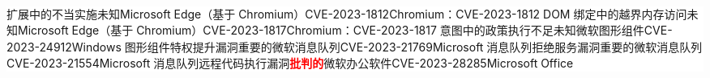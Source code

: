 扩展中的不当实施</span></td><td style="box-sizing: border-box;padding-right: 5px;padding-left: 5px;vertical-align: top;border-color: rgb(29, 54, 82);font-size: 14px !important;"><span style="box-sizing: border-box;vertical-align: inherit;">未知</span></td></tr><tr style="box-sizing: border-box;"><td style="box-sizing: border-box;padding-right: 5px;padding-left: 5px;vertical-align: top;border-color: rgb(29, 54, 82);font-size: 14px !important;"><span style="box-sizing: border-box;vertical-align: inherit;">Microsoft Edge（基于 Chromium）</span></td><td style="box-sizing: border-box;padding-right: 5px;padding-left: 5px;vertical-align: top;border-color: rgb(29, 54, 82);font-size: 14px !important;">CVE-2023-1812</td><td style="box-sizing: border-box;padding-right: 5px;padding-left: 5px;vertical-align: top;border-color: rgb(29, 54, 82);font-size: 14px !important;"><span style="box-sizing: border-box;vertical-align: inherit;">Chromium：CVE-2023-1812 DOM 绑定中的越界内存访问</span></td><td style="box-sizing: border-box;padding-right: 5px;padding-left: 5px;vertical-align: top;border-color: rgb(29, 54, 82);font-size: 14px !important;"><span style="box-sizing: border-box;vertical-align: inherit;">未知</span></td></tr><tr style="box-sizing: border-box;"><td style="box-sizing: border-box;padding-right: 5px;padding-left: 5px;vertical-align: top;border-color: rgb(29, 54, 82);font-size: 14px !important;"><span style="box-sizing: border-box;vertical-align: inherit;">Microsoft Edge（基于 Chromium）</span></td><td style="box-sizing: border-box;padding-right: 5px;padding-left: 5px;vertical-align: top;border-color: rgb(29, 54, 82);font-size: 14px !important;">CVE-2023-1817</td><td style="box-sizing: border-box;padding-right: 5px;padding-left: 5px;vertical-align: top;border-color: rgb(29, 54, 82);font-size: 14px !important;"><span style="box-sizing: border-box;vertical-align: inherit;">Chromium：CVE-2023-1817 意图中的政策执行不足</span></td><td style="box-sizing: border-box;padding-right: 5px;padding-left: 5px;vertical-align: top;border-color: rgb(29, 54, 82);font-size: 14px !important;"><span style="box-sizing: border-box;vertical-align: inherit;">未知</span></td></tr><tr style="box-sizing: border-box;"><td style="box-sizing: border-box;padding-right: 5px;padding-left: 5px;vertical-align: top;border-color: rgb(29, 54, 82);font-size: 14px !important;"><span style="box-sizing: border-box;vertical-align: inherit;">微软图形组件</span></td><td style="box-sizing: border-box;padding-right: 5px;padding-left: 5px;vertical-align: top;border-color: rgb(29, 54, 82);font-size: 14px !important;">CVE-2023-24912</td><td style="box-sizing: border-box;padding-right: 5px;padding-left: 5px;vertical-align: top;border-color: rgb(29, 54, 82);font-size: 14px !important;"><span style="box-sizing: border-box;vertical-align: inherit;">Windows 图形组件特权提升漏洞</span></td><td style="box-sizing: border-box;padding-right: 5px;padding-left: 5px;vertical-align: top;border-color: rgb(29, 54, 82);font-size: 14px !important;"><span style="box-sizing: border-box;vertical-align: inherit;">重要的</span></td></tr><tr style="box-sizing: border-box;"><td style="box-sizing: border-box;padding-right: 5px;padding-left: 5px;vertical-align: top;border-color: rgb(29, 54, 82);font-size: 14px !important;"><span style="box-sizing: border-box;vertical-align: inherit;">微软消息队列</span></td><td style="box-sizing: border-box;padding-right: 5px;padding-left: 5px;vertical-align: top;border-color: rgb(29, 54, 82);font-size: 14px !important;">CVE-2023-21769</td><td style="box-sizing: border-box;padding-right: 5px;padding-left: 5px;vertical-align: top;border-color: rgb(29, 54, 82);font-size: 14px !important;"><span style="box-sizing: border-box;vertical-align: inherit;">Microsoft 消息队列拒绝服务漏洞</span></td><td style="box-sizing: border-box;padding-right: 5px;padding-left: 5px;vertical-align: top;border-color: rgb(29, 54, 82);font-size: 14px !important;"><span style="box-sizing: border-box;vertical-align: inherit;">重要的</span></td></tr><tr style="box-sizing: border-box;"><td style="box-sizing: border-box;padding-right: 5px;padding-left: 5px;vertical-align: top;border-color: rgb(29, 54, 82);font-size: 14px !important;"><span style="box-sizing: border-box;vertical-align: inherit;">微软消息队列</span></td><td style="box-sizing: border-box;padding-right: 5px;padding-left: 5px;vertical-align: top;border-color: rgb(29, 54, 82);font-size: 14px !important;">CVE-2023-21554</td><td style="box-sizing: border-box;padding-right: 5px;padding-left: 5px;vertical-align: top;border-color: rgb(29, 54, 82);font-size: 14px !important;"><span style="box-sizing: border-box;vertical-align: inherit;">Microsoft 消息队列远程代码执行漏洞</span></td><td style="box-sizing: border-box;padding-right: 5px;padding-left: 5px;vertical-align: top;border-color: rgb(29, 54, 82);font-size: 14px !important;"><span style="box-sizing: border-box;font-weight: bold;color: red;">批判的</span></td></tr><tr style="box-sizing: border-box;"><td style="box-sizing: border-box;padding-right: 5px;padding-left: 5px;vertical-align: top;border-color: rgb(29, 54, 82);font-size: 14px !important;"><span style="box-sizing: border-box;vertical-align: inherit;">微软办公软件</span></td><td style="box-sizing: border-box;padding-right: 5px;padding-left: 5px;vertical-align: top;border-color: rgb(29, 54, 82);font-size: 14px !important;">CVE-2023-28285</td><td style="box-sizing: border-box;padding-right: 5px;padding-left: 5px;vertical-align: top;border-color: rgb(29, 54, 82);font-size: 14px !important;"><span style="box-sizing: border-box;vertical-align: inherit;">Microsoft Office